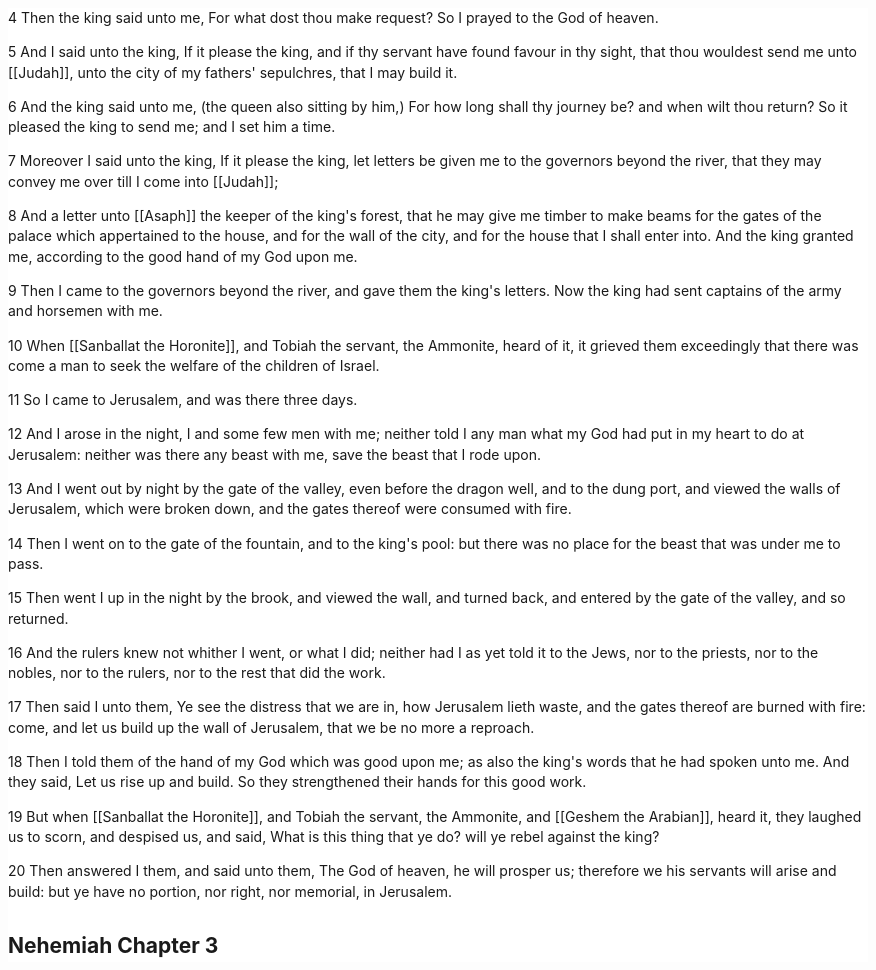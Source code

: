 4 Then the king said unto me, For what dost thou make request? So I prayed to the God of heaven.

5 And I said unto the king, If it please the king, and if thy servant have found favour in thy sight, that thou wouldest send me unto [[Judah]], unto the city of my fathers' sepulchres, that I may build it.

6 And the king said unto me, (the queen also sitting by him,) For how long shall thy journey be? and when wilt thou return? So it pleased the king to send me; and I set him a time.

7 Moreover I said unto the king, If it please the king, let letters be given me to the governors beyond the river, that they may convey me over till I come into [[Judah]];

8 And a letter unto [[Asaph]] the keeper of the king's forest, that he may give me timber to make beams for the gates of the palace which appertained to the house, and for the wall of the city, and for the house that I shall enter into. And the king granted me, according to the good hand of my God upon me.

9 Then I came to the governors beyond the river, and gave them the king's letters. Now the king had sent captains of the army and horsemen with me.

10 When [[Sanballat the Horonite]], and Tobiah the servant, the Ammonite, heard of it, it grieved them exceedingly that there was come a man to seek the welfare of the children of Israel.

11 So I came to Jerusalem, and was there three days.

12 And I arose in the night, I and some few men with me; neither told I any man what my God had put in my heart to do at Jerusalem: neither was there any beast with me, save the beast that I rode upon.

13 And I went out by night by the gate of the valley, even before the dragon well, and to the dung port, and viewed the walls of Jerusalem, which were broken down, and the gates thereof were consumed with fire.

14 Then I went on to the gate of the fountain, and to the king's pool: but there was no place for the beast that was under me to pass.

15 Then went I up in the night by the brook, and viewed the wall, and turned back, and entered by the gate of the valley, and so returned.

16 And the rulers knew not whither I went, or what I did; neither had I as yet told it to the Jews, nor to the priests, nor to the nobles, nor to the rulers, nor to the rest that did the work.

17 Then said I unto them, Ye see the distress that we are in, how Jerusalem lieth waste, and the gates thereof are burned with fire: come, and let us build up the wall of Jerusalem, that we be no more a reproach.

18 Then I told them of the hand of my God which was good upon me; as also the king's words that he had spoken unto me. And they said, Let us rise up and build. So they strengthened their hands for this good work.

19 But when [[Sanballat the Horonite]], and Tobiah the servant, the Ammonite, and [[Geshem the Arabian]], heard it, they laughed us to scorn, and despised us, and said, What is this thing that ye do? will ye rebel against the king?

20 Then answered I them, and said unto them, The God of heaven, he will prosper us; therefore we his servants will arise and build: but ye have no portion, nor right, nor memorial, in Jerusalem.


## Nehemiah Chapter 3
